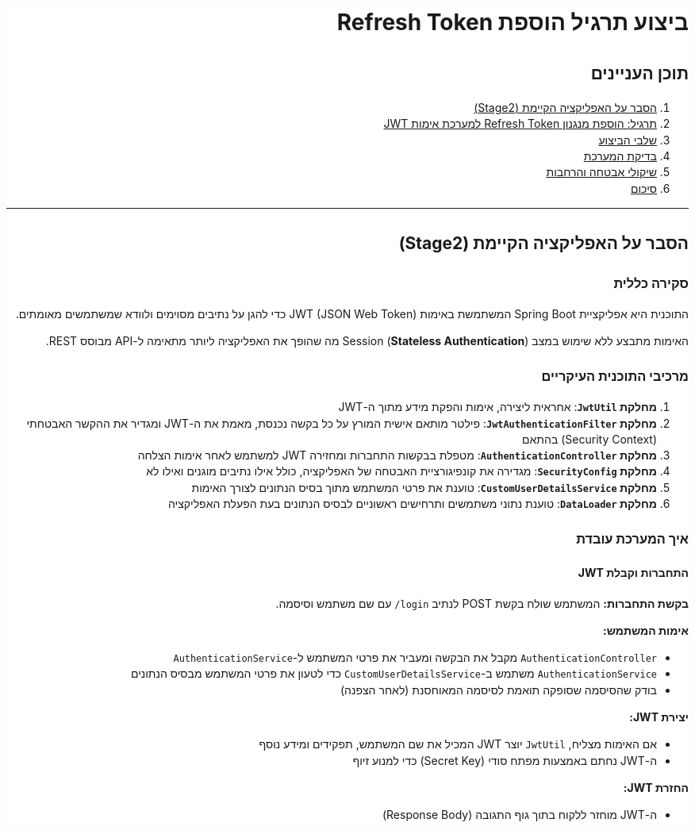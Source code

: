 <div dir="rtl">

# ביצוע תרגיל הוספת Refresh Token

## תוכן העניינים
1. [הסבר על האפליקציה הקיימת (Stage2)](#הסבר-על-האפליקציה-הקיימת-stage2)
2. [תרגיל: הוספת מנגנון Refresh Token למערכת אימות JWT](#תרגיל-הוספת-מנגנון-refresh-token-למערכת-אימות-jwt)
3. [שלבי הביצוע](#שלבים-לביצוע)
4. [בדיקת המערכת](#בדיקת-המערכת)
5. [שיקולי אבטחה והרחבות](#שיקולי-אבטחה-נוספים)
6. [סיכום](#סיכום)

---

## הסבר על האפליקציה הקיימת (Stage2)

### סקירה כללית
התוכנית היא אפליקציית Spring Boot המשתמשת באימות JWT (JSON Web Token) כדי להגן על נתיבים מסוימים ולוודא שמשתמשים מאומתים.

האימות מתבצע ללא שימוש במצב Session (**Stateless Authentication**) מה שהופך את האפליקציה ליותר מתאימה ל-API מבוסס REST.

### מרכיבי התוכנית העיקריים

1. **מחלקת `JwtUtil`**: אחראית ליצירה, אימות והפקת מידע מתוך ה-JWT
2. **מחלקת `JwtAuthenticationFilter`**: פילטר מותאם אישית המורץ על כל בקשה נכנסת, מאמת את ה-JWT ומגדיר את ההקשר האבטחתי (Security Context) בהתאם
3. **מחלקת `AuthenticationController`**: מטפלת בבקשות התחברות ומחזירה JWT למשתמש לאחר אימות הצלחה
4. **מחלקת `SecurityConfig`**: מגדירה את קונפיגורציית האבטחה של האפליקציה, כולל אילו נתיבים מוגנים ואילו לא
5. **מחלקת `CustomUserDetailsService`**: טוענת את פרטי המשתמש מתוך בסיס הנתונים לצורך האימות
6. **מחלקת `DataLoader`**: טוענת נתוני משתמשים ותרחישים ראשוניים לבסיס הנתונים בעת הפעלת האפליקציה

### איך המערכת עובדת

#### התחברות וקבלת JWT

**בקשת התחברות:** המשתמש שולח בקשת POST לנתיב `login/` עם שם משתמש וסיסמה.

**אימות המשתמש:**
- `AuthenticationController` מקבל את הבקשה ומעביר את פרטי המשתמש ל-`AuthenticationService`
- `AuthenticationService` משתמש ב-`CustomUserDetailsService` כדי לטעון את פרטי המשתמש מבסיס הנתונים
- בודק שהסיסמה שסופקה תואמת לסיסמה המאוחסנת (לאחר הצפנה)

**יצירת JWT:**
- אם האימות מצליח, `JwtUtil` יוצר JWT המכיל את שם המשתמש, תפקידים ומידע נוסף
- ה-JWT נחתם באמצעות מפתח סודי (Secret Key) כדי למנוע זיוף

**החזרת JWT:**
- ה-JWT מוחזר ללקוח בתוך גוף התגובה (Response Body)
